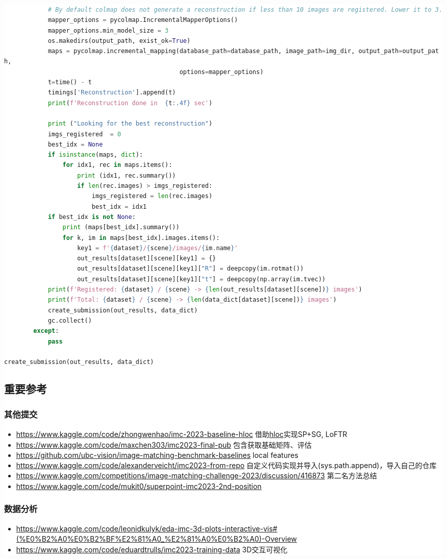 ```py
            # By default colmap does not generate a reconstruction if less than 10 images are registered. Lower it to 3.
            mapper_options = pycolmap.IncrementalMapperOptions()
            mapper_options.min_model_size = 3
            os.makedirs(output_path, exist_ok=True)
            maps = pycolmap.incremental_mapping(database_path=database_path, image_path=img_dir, output_path=output_path, 
                                                options=mapper_options)
            t=time() - t
            timings['Reconstruction'].append(t)
            print(f'Reconstruction done in  {t:.4f} sec')
            
            print ("Looking for the best reconstruction")
            imgs_registered  = 0
            best_idx = None
            if isinstance(maps, dict):
                for idx1, rec in maps.items():
                    print (idx1, rec.summary())
                    if len(rec.images) > imgs_registered:
                        imgs_registered = len(rec.images)
                        best_idx = idx1
            if best_idx is not None:
                print (maps[best_idx].summary())
                for k, im in maps[best_idx].images.items():
                    key1 = f'{dataset}/{scene}/images/{im.name}'
                    out_results[dataset][scene][key1] = {}
                    out_results[dataset][scene][key1]["R"] = deepcopy(im.rotmat())
                    out_results[dataset][scene][key1]["t"] = deepcopy(np.array(im.tvec))
            print(f'Registered: {dataset} / {scene} -> {len(out_results[dataset][scene])} images')
            print(f'Total: {dataset} / {scene} -> {len(data_dict[dataset][scene])} images')
            create_submission(out_results, data_dict)
            gc.collect()
        except:
            pass

create_submission(out_results, data_dict)
```

## 重要参考
### 其他提交
- https://www.kaggle.com/code/zhongwenhao/imc-2023-baseline-hloc 借助[hloc](https://github.com/cvg/Hierarchical-Localization/)实现SP+SG, LoFTR
- https://www.kaggle.com/code/maxchen303/imc2023-final-pub 包含获取基础矩阵、评估
- https://github.com/ubc-vision/image-matching-benchmark-baselines  local features
- https://www.kaggle.com/code/alexanderveicht/imc2023-from-repo 自定义代码实现并导入(sys.path.append)，导入自己的仓库
- https://www.kaggle.com/competitions/image-matching-challenge-2023/discussion/416873 第二名方法总结
- https://www.kaggle.com/code/mukit0/superpoint-imc2023-2nd-position

### 数据分析
- https://www.kaggle.com/code/leonidkulyk/eda-imc-3d-plots-interactive-vis#(%E0%B2%A0%E0%B2%BF%E2%81%A0_%E2%81%A0%E0%B2%A0)-Overview
- https://www.kaggle.com/code/eduardtrulls/imc2023-training-data  3D交互可视化
